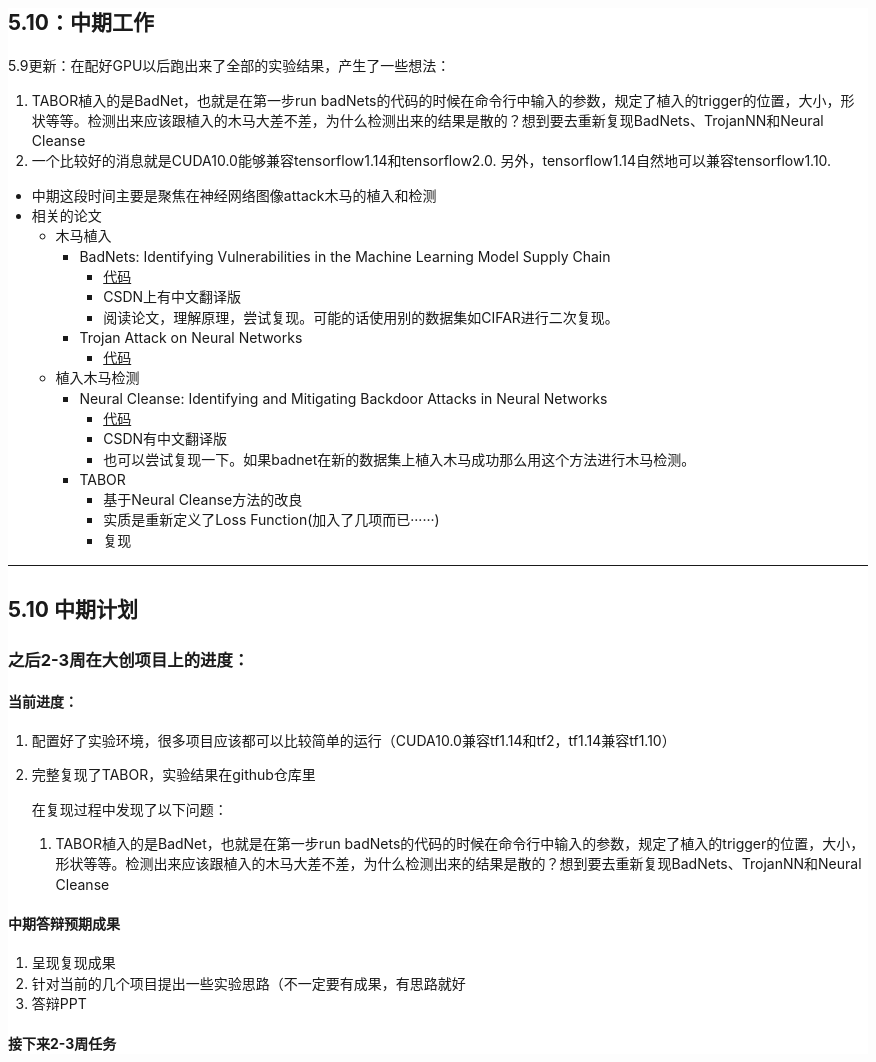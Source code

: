 
## 5.10：中期工作

5.9更新：在配好GPU以后跑出来了全部的实验结果，产生了一些想法：

1. TABOR植入的是BadNet，也就是在第一步run badNets的代码的时候在命令行中输入的参数，规定了植入的trigger的位置，大小，形状等等。检测出来应该跟植入的木马大差不差，为什么检测出来的结果是散的？想到要去重新复现BadNets、TrojanNN和Neural Cleanse
2. 一个比较好的消息就是CUDA10.0能够兼容tensorflow1.14和tensorflow2.0. 另外，tensorflow1.14自然地可以兼容tensorflow1.10.

- 中期这段时间主要是聚焦在神经网络图像attack木马的植入和检测
- 相关的论文
  - 木马植入
    - BadNets: Identifying Vulnerabilities in the Machine Learning Model Supply Chain
      - <a href='https://github.com/Kooscii/BadNets'>代码</a>
      - CSDN上有中文翻译版
      - 阅读论文，理解原理，尝试复现。可能的话使用别的数据集如CIFAR进行二次复现。
    - Trojan Attack on Neural Networks
      - <a href='https://github.com/PurduePAML/TrojanNN'>代码</a>
  - 植入木马检测
    - Neural Cleanse: Identifying and Mitigating
      Backdoor Attacks in Neural Networks
      - <a href='https://github.com/bolunwang/backdoor'>代码</a>
      - CSDN有中文翻译版
      - 也可以尝试复现一下。如果badnet在新的数据集上植入木马成功那么用这个方法进行木马检测。
    - TABOR
      - 基于Neural Cleanse方法的改良
      - 实质是重新定义了Loss Function(加入了几项而已······)
      - 复现

---

## 5.10 中期计划

### 之后2-3周在大创项目上的进度：

#### 当前进度：

1. 配置好了实验环境，很多项目应该都可以比较简单的运行（CUDA10.0兼容tf1.14和tf2，tf1.14兼容tf1.10）

2. 完整复现了TABOR，实验结果在github仓库里

   在复现过程中发现了以下问题：

   1. TABOR植入的是BadNet，也就是在第一步run badNets的代码的时候在命令行中输入的参数，规定了植入的trigger的位置，大小，形状等等。检测出来应该跟植入的木马大差不差，为什么检测出来的结果是散的？想到要去重新复现BadNets、TrojanNN和Neural Cleanse

#### 中期答辩预期成果

1. 呈现复现成果
2. 针对当前的几个项目提出一些实验思路（不一定要有成果，有思路就好
3. 答辩PPT

#### 接下来2-3周任务
